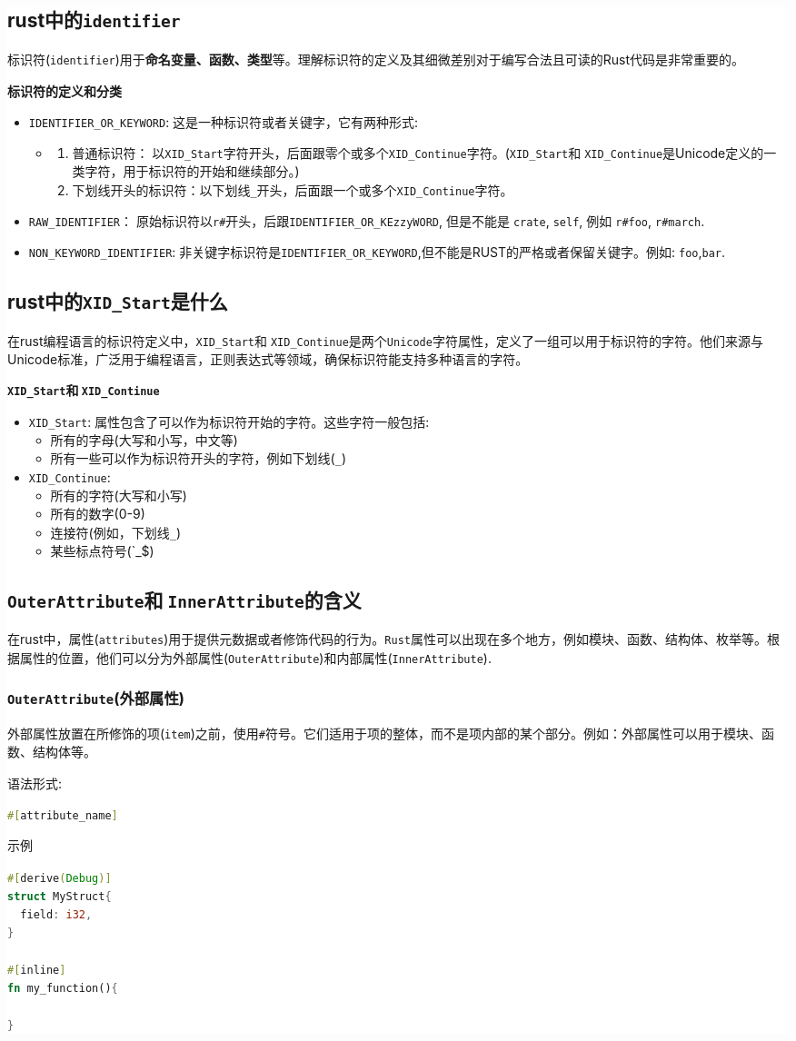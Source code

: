 ## rust中的`identifier`

标识符(`identifier`)用于**命名变量、函数、类型**等。理解标识符的定义及其细微差别对于编写合法且可读的Rust代码是非常重要的。

**标识符的定义和分类**

* `IDENTIFIER_OR_KEYWORD`: 这是一种标识符或者关键字，它有两种形式:
  * 1. 普通标识符： 以`XID_Start`字符开头，后面跟零个或多个`XID_Continue`字符。(`XID_Start`和 `XID_Continue`是Unicode定义的一类字符，用于标识符的开始和继续部分。)
    2. 下划线开头的标识符：以下划线`_`开头，后面跟一个或多个`XID_Continue`字符。

* `RAW_IDENTIFIER`： 原始标识符以`r#`开头，后跟`IDENTIFIER_OR_KEzzyWORD`, 但是不能是 `crate`, `self`, 例如 `r#foo`, `r#march`.
* `NON_KEYWORD_IDENTIFIER`: 非关键字标识符是`IDENTIFIER_OR_KEYWORD`,但不能是RUST的严格或者保留关键字。例如: `foo`,`bar`.

## rust中的`XID_Start`是什么

在rust编程语言的标识符定义中，`XID_Start`和 `XID_Continue`是两个`Unicode`字符属性，定义了一组可以用于标识符的字符。他们来源与Unicode标准，广泛用于编程语言，正则表达式等领域，确保标识符能支持多种语言的字符。

**`XID_Start`和 `XID_Continue`**

* `XID_Start`: 属性包含了可以作为标识符开始的字符。这些字符一般包括:
  * 所有的字母(大写和小写，中文等)
  * 所有一些可以作为标识符开头的字符，例如下划线(`_`)
* `XID_Continue`:
  * 所有的字符(大写和小写)
  * 所有的数字(0-9)
  * 连接符(例如，下划线`_`)
  * 某些标点符号(`_$)

## `OuterAttribute`和 `InnerAttribute`的含义

在rust中，属性(`attributes`)用于提供元数据或者修饰代码的行为。`Rust`属性可以出现在多个地方，例如模块、函数、结构体、枚举等。根据属性的位置，他们可以分为外部属性(`OuterAttribute`)和内部属性(`InnerAttribute`).

### `OuterAttribute`(外部属性)

外部属性放置在所修饰的项(`item`)之前，使用`#`符号。它们适用于项的整体，而不是项内部的某个部分。例如：外部属性可以用于模块、函数、结构体等。

语法形式:

```rust
#[attribute_name]
```

示例

```rust
#[derive(Debug)]
struct MyStruct{
  field: i32,
}

#[inline]
fn my_function(){
  
}
```
